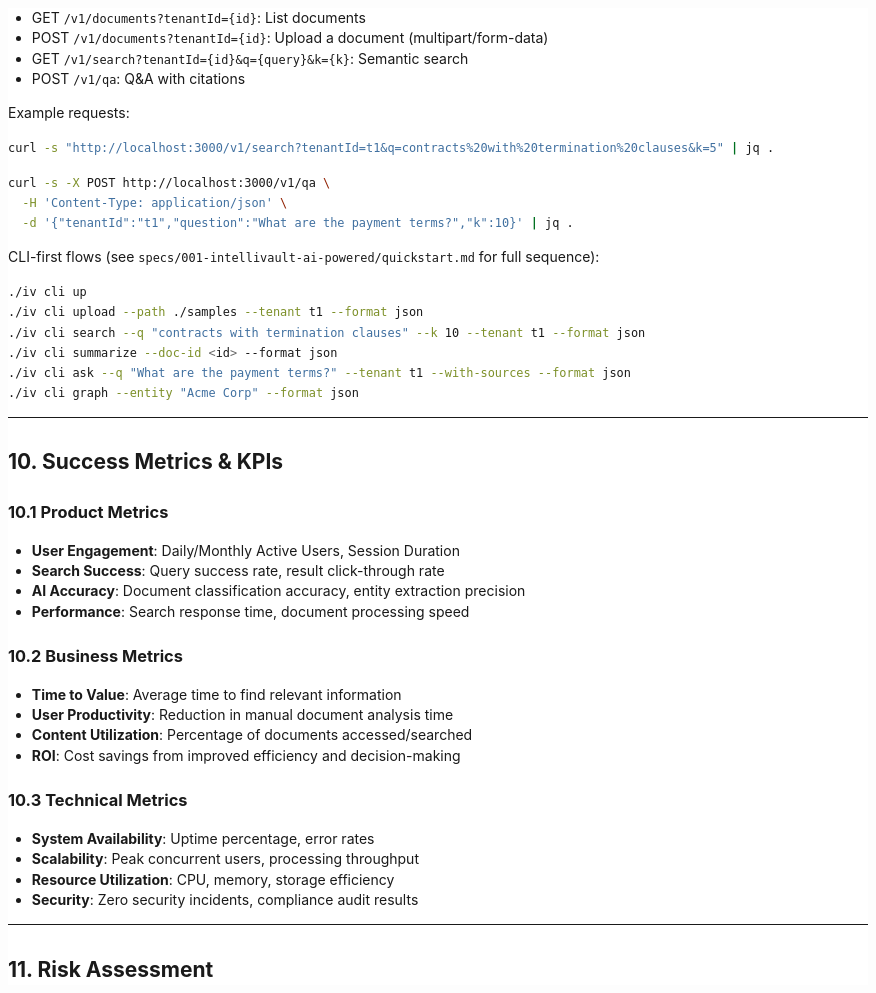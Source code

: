- GET `/v1/documents?tenantId={id}`: List documents
- POST `/v1/documents?tenantId={id}`: Upload a document (multipart/form-data)
- GET `/v1/search?tenantId={id}&q={query}&k={k}`: Semantic search
- POST `/v1/qa`: Q&A with citations

Example requests:

```bash
curl -s "http://localhost:3000/v1/search?tenantId=t1&q=contracts%20with%20termination%20clauses&k=5" | jq .
```

```bash
curl -s -X POST http://localhost:3000/v1/qa \
  -H 'Content-Type: application/json' \
  -d '{"tenantId":"t1","question":"What are the payment terms?","k":10}' | jq .
```

CLI-first flows (see `specs/001-intellivault-ai-powered/quickstart.md` for full sequence):

```bash
./iv cli up
./iv cli upload --path ./samples --tenant t1 --format json
./iv cli search --q "contracts with termination clauses" --k 10 --tenant t1 --format json
./iv cli summarize --doc-id <id> --format json
./iv cli ask --q "What are the payment terms?" --tenant t1 --with-sources --format json
./iv cli graph --entity "Acme Corp" --format json
```

---

## 10. Success Metrics & KPIs

### 10.1 Product Metrics
- **User Engagement**: Daily/Monthly Active Users, Session Duration
- **Search Success**: Query success rate, result click-through rate
- **AI Accuracy**: Document classification accuracy, entity extraction precision
- **Performance**: Search response time, document processing speed

### 10.2 Business Metrics
- **Time to Value**: Average time to find relevant information
- **User Productivity**: Reduction in manual document analysis time
- **Content Utilization**: Percentage of documents accessed/searched
- **ROI**: Cost savings from improved efficiency and decision-making

### 10.3 Technical Metrics
- **System Availability**: Uptime percentage, error rates
- **Scalability**: Peak concurrent users, processing throughput
- **Resource Utilization**: CPU, memory, storage efficiency
- **Security**: Zero security incidents, compliance audit results

---

## 11. Risk Assessment
